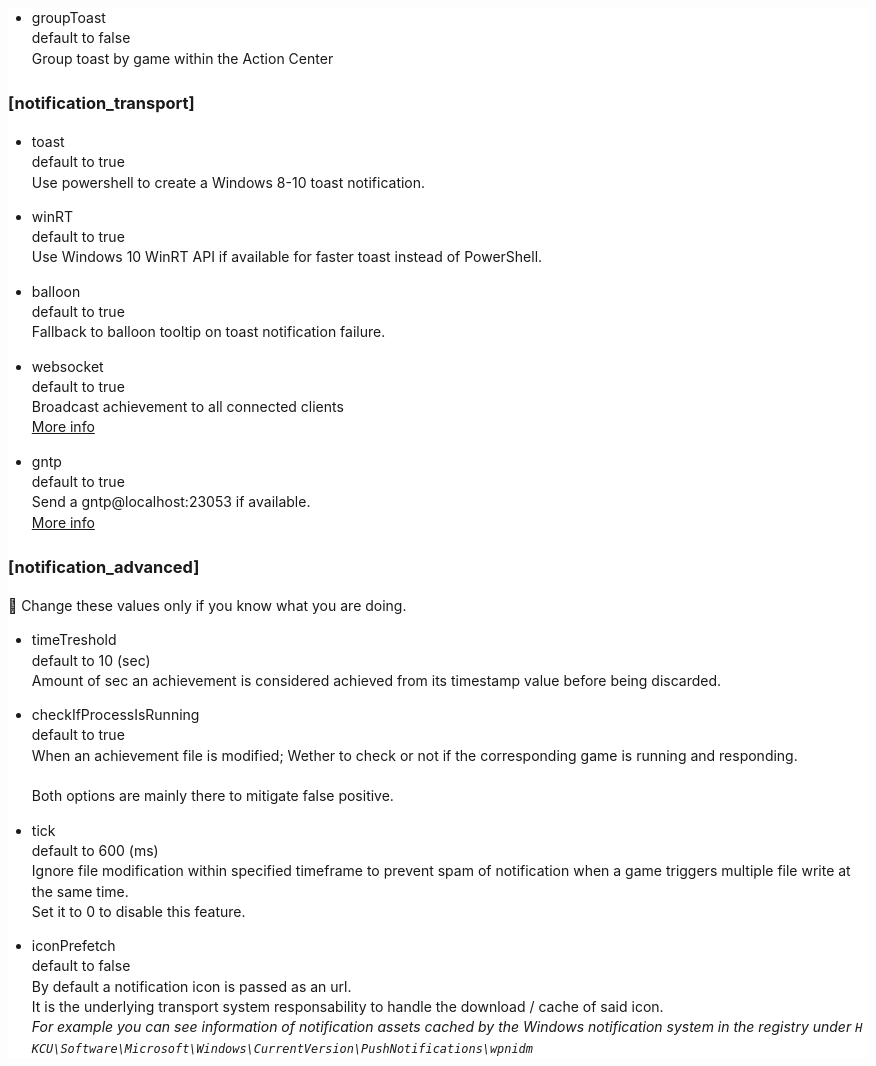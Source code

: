- groupToast<br />
  default to false<br />
  Group toast by game within the Action Center

### [notification_transport]
  
- toast <br />
  default to true<br />
  Use powershell to create a Windows 8-10 toast notification.<br />
  
- winRT <br /> 
  default to true<br />
  Use Windows 10 WinRT API if available for faster toast instead of PowerShell.<br />
  
- balloon <br /> 
  default to true<br />
  Fallback to balloon tooltip on toast notification failure.<br />
  
- websocket<br />
  default to true<br />
  Broadcast achievement to all connected clients<br />
  [More info](https://github.com/xan105/Achievement-Watcher#Websocket)
  
- gntp <br />
  default to true<br />
  Send a gntp@localhost:23053 if available.<br />
  [More info](https://github.com/xan105/Achievement-Watcher#GNTP)
  
### [notification_advanced]

👮 Change these values only if you know what you are doing.<br />

- timeTreshold<br />
  default to 10 (sec)<br />
  Amount of sec an achievement is considered achieved from its timestamp value before being discarded.<br />
  
- checkIfProcessIsRunning<br />
  default to true<br />
  When an achievement file is modified; Wether to check or not if the corresponding game is running and responding.<br />
  <br />
  Both options are mainly there to mitigate false positive.<br />
  
- tick<br />
  default to 600 (ms)<br />
  Ignore file modification within specified timeframe to prevent spam of notification when a game triggers multiple file write at the same time.<br />
  Set it to 0 to disable this feature.<br />
  
- iconPrefetch<br />
  default to false<br />
  By default a notification icon is passed as an url.<br />
  It is the underlying transport system responsability to handle the download / cache of said icon.<br />
  _For example you can see information of notification assets cached by the Windows notification system in the registry under `HKCU\Software\Microsoft\Windows\CurrentVersion\PushNotifications\wpnidm`_
  